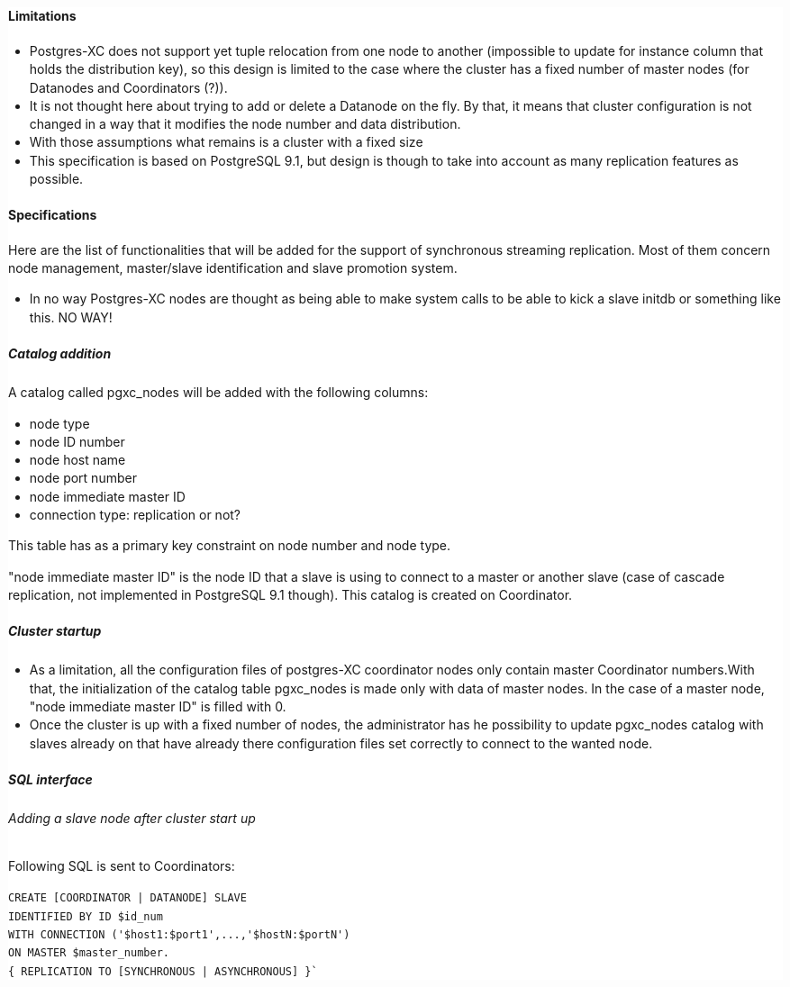 #### Limitations

  * Postgres-XC does not support yet tuple relocation from one node to another (impossible to update for instance column that holds the distribution key), so this design is limited to the case where the cluster has a fixed number of master nodes (for Datanodes and Coordinators (?)).
  * It is not thought here about trying to add or delete a Datanode on the fly. By that, it means that cluster configuration is not changed in a way that it modifies the node number and data distribution.
  * With those assumptions what remains is a cluster with a fixed size
  * This specification is based on PostgreSQL 9.1, but design is though to take into account as many replication features as possible.

#### Specifications

Here are the list of functionalities that will be added for the support of synchronous streaming replication. Most of them concern node management, master/slave identification and slave promotion system.

  * In no way Postgres-XC nodes are thought as being able to make system calls to be able to kick a slave initdb or something like this. NO WAY!

##### Catalog addition

A catalog called pgxc\_nodes will be added with the following columns:

  * node type
  * node ID number
  * node host name
  * node port number
  * node immediate master ID
  * connection type: replication or not?

This table has as a primary key constraint on node number and node type.  

"node immediate master ID" is the node ID that a slave is using to connect to a master or another slave (case of cascade replication, not implemented in PostgreSQL 9.1 though). This catalog is created on Coordinator.

##### Cluster startup

  * As a limitation, all the configuration files of postgres-XC coordinator nodes only contain master Coordinator numbers.With that, the initialization of the catalog table pgxc\_nodes is made only with data of master nodes. In the case of a master node, "node immediate master ID" is filled with 0.
  * Once the cluster is up with a fixed number of nodes, the administrator has he possibility to update pgxc\_nodes catalog with slaves already on that have already there configuration files set correctly to connect to the wanted node.

##### SQL interface

###### Adding a slave node after cluster start up

Following SQL is sent to Coordinators:

    CREATE [COORDINATOR | DATANODE] SLAVE
    IDENTIFIED BY ID $id_num
    WITH CONNECTION ('$host1:$port1',...,'$hostN:$portN')
    ON MASTER $master_number.
    { REPLICATION TO [SYNCHRONOUS | ASYNCHRONOUS] }`
